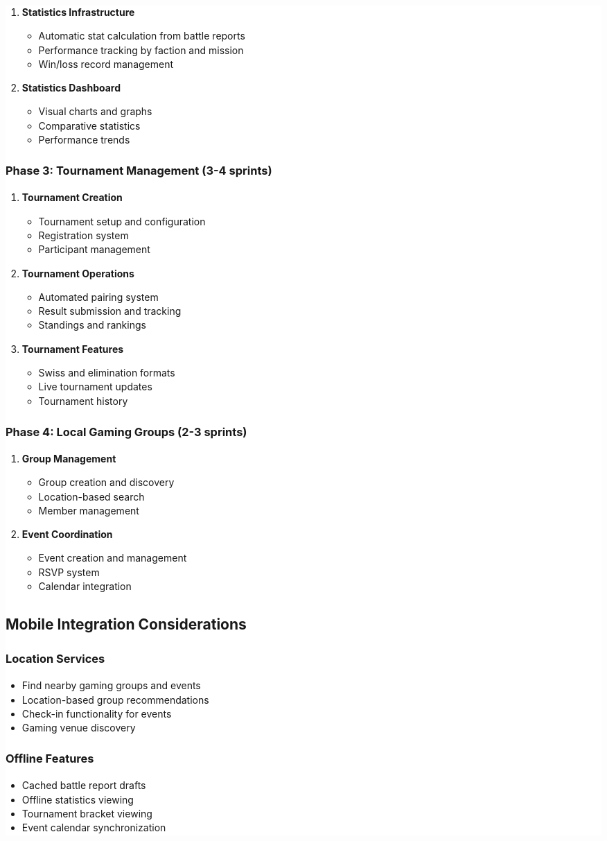 1. **Statistics Infrastructure**
   - Automatic stat calculation from battle reports
   - Performance tracking by faction and mission
   - Win/loss record management

2. **Statistics Dashboard**
   - Visual charts and graphs
   - Comparative statistics
   - Performance trends

### Phase 3: Tournament Management (3-4 sprints)

1. **Tournament Creation**
   - Tournament setup and configuration
   - Registration system
   - Participant management

2. **Tournament Operations**
   - Automated pairing system
   - Result submission and tracking
   - Standings and rankings

3. **Tournament Features**
   - Swiss and elimination formats
   - Live tournament updates
   - Tournament history

### Phase 4: Local Gaming Groups (2-3 sprints)

1. **Group Management**
   - Group creation and discovery
   - Location-based search
   - Member management

2. **Event Coordination**
   - Event creation and management
   - RSVP system
   - Calendar integration

## Mobile Integration Considerations

### Location Services

- Find nearby gaming groups and events
- Location-based group recommendations
- Check-in functionality for events
- Gaming venue discovery

### Offline Features

- Cached battle report drafts
- Offline statistics viewing
- Tournament bracket viewing
- Event calendar synchronization
